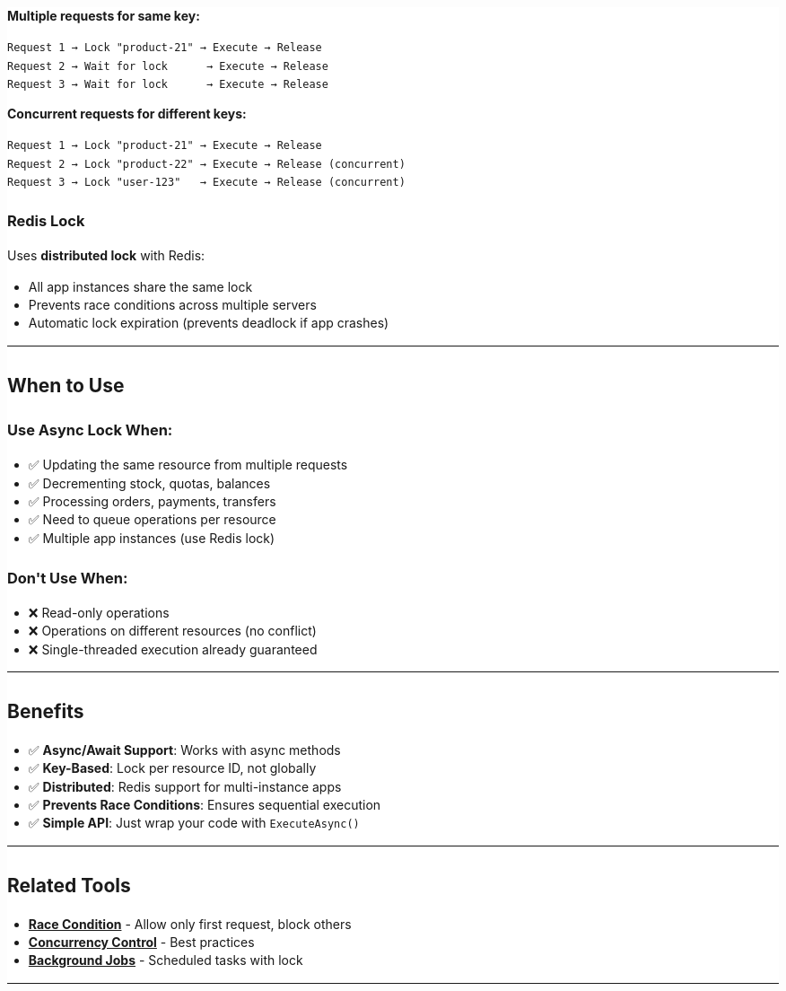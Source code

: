 **Multiple requests for same key:**
```
Request 1 → Lock "product-21" → Execute → Release
Request 2 → Wait for lock      → Execute → Release
Request 3 → Wait for lock      → Execute → Release
```

**Concurrent requests for different keys:**
```
Request 1 → Lock "product-21" → Execute → Release
Request 2 → Lock "product-22" → Execute → Release (concurrent)
Request 3 → Lock "user-123"   → Execute → Release (concurrent)
```

### Redis Lock

Uses **distributed lock** with Redis:
- All app instances share the same lock
- Prevents race conditions across multiple servers
- Automatic lock expiration (prevents deadlock if app crashes)

---

## When to Use

### Use Async Lock When:
- ✅ Updating the same resource from multiple requests
- ✅ Decrementing stock, quotas, balances
- ✅ Processing orders, payments, transfers
- ✅ Need to queue operations per resource
- ✅ Multiple app instances (use Redis lock)

### Don't Use When:
- ❌ Read-only operations
- ❌ Operations on different resources (no conflict)
- ❌ Single-threaded execution already guaranteed

---

## Benefits

- ✅ **Async/Await Support**: Works with async methods
- ✅ **Key-Based**: Lock per resource ID, not globally
- ✅ **Distributed**: Redis support for multi-instance apps
- ✅ **Prevents Race Conditions**: Ensures sequential execution
- ✅ **Simple API**: Just wrap your code with `ExecuteAsync()`

---

## Related Tools

- **[Race Condition](https://rystem.net/mcp/tools/rystem-race-condition.md)** - Allow only first request, block others
- **[Concurrency Control](https://rystem.net/mcp/resources/concurrency.md)** - Best practices
- **[Background Jobs](https://rystem.net/mcp/tools/rystem-backgroundjob.md)** - Scheduled tasks with lock

---